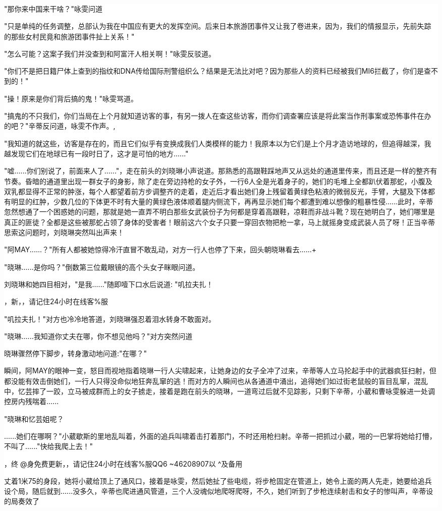 "那你来中国来干啥？"咏雯问道



"只是单纯的任务调整，总部认为我在中国应有更大的发挥空间。后来日本旅游团事件又让我了卷进来，因为，我们的情报显示，先前失踪的那些女村民竟和旅游团事件扯上关系！"





"怎么可能？这案子我们并没查到和阿富汗人相关啊！"咏雯反驳道。



"你们不是把日籍尸体上查到的指纹和DNA传给国际刑警组织么？结果是无法比对吧？因为那些人的资料已经被我们MI6拦截了，你们是查不到的！"



"操！原来是你们背后搞的鬼！"咏雯骂道。



"搞鬼的不只我们，你们当局在上个月就知道访客的事，有另一拨人在查这些访客，而你们调查署应该是将此案当作刑事案或恐怖事件在办的吧？"辛蒂反问道，咏雯不作声。,



"我知道的就这些，访客是存在的，而且它们似乎有变换成我们人类模样的能力！我原本以为它们是上个月才造访地球的，但追得越深，我越发现它们在地球已有一段时日了，这才是可怕的地方......"



"嘘......你们别说了，前面来人了......"，走在前头的刘晓琳小声说道。那熟悉的高跟鞋踩地声又从远处的通道里传来，而且还是一样的整齐有节奏。昏暗的通道里出现一群女子的身影，除了走在旁边持枪的女子外，一行6人全是光着身子的，她们的毛堆上全都趴伏着那蛇，小腹及双乳都显得不正常的肿涨，每个人都望着前方步调整齐的走着，走近后才看出她们身上残留着黄绿色粘液的微弱反光，手臂，大腿及下体都有明显的红肿，少数几位的下体更不时有大量的黄绿色液体顺着腿内侧流下，再再显示她们每个都遭到难以想像的粗暴性侵......此时，辛蒂忽然想通了一个困惑她的问题，那就是她一直弄不明白那些女武装份子为何都是穿着高跟鞋，凉鞋而非战斗靴？现在她明白了，她们哪里是真正的匪徒？全都是这些被那蛇占领了身体的受害者！眼前这六个女子只要一穿回衣物把枪一拿，马上就摇身变成武装人员了呀！正当辛蒂思索这问题时，刘晓琳突然叫出声来！



"阿MAY......？"所有人都被她惊得冷汗直冒不敢乱动，对方一行人也停了下来，回头朝晓琳看去......+





"晓琳......是你吗？"倒数第三位戴眼镜的高个头女子眯眼问道。





刘晓琳和她四目相对，"是我......"随即噎下口水后说道: "叽拉夫扎！



，新，，请记住24小时在线客%服



"叽拉夫扎！"对方也冷冷地答道，刘晓琳强忍着泪水转身不敢面对。





"晓琳......我知道你丈夫在哪，你不想见他吗？"对方突然问道





晓琳骤然停下脚步，转身激动地问道:"在哪？"



瞬间，阿MAY的眼神一变，怒目而视地指着晓琳一行人尖啸起来，让她身边的女子全冲了过来，辛蒂等人立马抡起手中的武器疯狂扫射，但都没能有效击倒她们，一行人只得没命似地狂奔乱窜的逃！而对方的人瞬间也从各通道中涌出，追得她们如过街老鼠般的盲目乱窜，混乱中，忆芸摔了一跤，立马被成群而上的女子掳走，接着是跑在前头的晓琳，一道弯过后就不见踪影，只剩下辛蒂，小葳和曹咏雯躲进一处调控房内残喘着......





"晓琳和忆芸姐呢？

......她们在哪啊？"小葳歇斯的里地乱叫着，外面的追兵叫啸着击打着那门，不时还用枪扫射。辛蒂一把抓过小葳，啪的一巴掌将她给打懵，不叫了......"快给我爬上去！"



，终 @身免费更新，，请记住24小时在线客%服QQ6 ~46208907以 ^及备用



丈着1米75的身段，她将小葳给顶上了通风口，接着是咏雯，然后她扯了些电缆，将步枪固定在管道上，她令上面的两人先走，她要给追兵设个局，随后就到......没多久，辛蒂也爬进通风管道，三个人没魂似地爬呀爬呀，不久，她们听到了步枪连续射击和女子的惨叫声，辛蒂设的局奏效了


